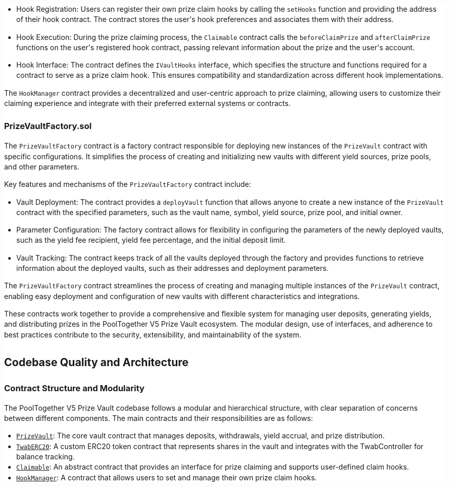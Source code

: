 - Hook Registration: Users can register their own prize claim hooks by calling the `setHooks` function and providing the address of their hook contract. The contract stores the user's hook preferences and associates them with their address.

- Hook Execution: During the prize claiming process, the `Claimable` contract calls the `beforeClaimPrize` and `afterClaimPrize` functions on the user's registered hook contract, passing relevant information about the prize and the user's account.

- Hook Interface: The contract defines the `IVaultHooks` interface, which specifies the structure and functions required for a contract to serve as a prize claim hook. This ensures compatibility and standardization across different hook implementations.

The `HookManager` contract provides a decentralized and user-centric approach to prize claiming, allowing users to customize their claiming experience and integrate with their preferred external systems or contracts.

### PrizeVaultFactory.sol

The `PrizeVaultFactory` contract is a factory contract responsible for deploying new instances of the `PrizeVault` contract with specific configurations. It simplifies the process of creating and initializing new vaults with different yield sources, prize pools, and other parameters.

Key features and mechanisms of the `PrizeVaultFactory` contract include:

- Vault Deployment: The contract provides a `deployVault` function that allows anyone to create a new instance of the `PrizeVault` contract with the specified parameters, such as the vault name, symbol, yield source, prize pool, and initial owner.

- Parameter Configuration: The factory contract allows for flexibility in configuring the parameters of the newly deployed vaults, such as the yield fee recipient, yield fee percentage, and the initial deposit limit.

- Vault Tracking: The contract keeps track of all the vaults deployed through the factory and provides functions to retrieve information about the deployed vaults, such as their addresses and deployment parameters.

The `PrizeVaultFactory` contract streamlines the process of creating and managing multiple instances of the `PrizeVault` contract, enabling easy deployment and configuration of new vaults with different characteristics and integrations.

These contracts work together to provide a comprehensive and flexible system for managing user deposits, generating yields, and distributing prizes in the PoolTogether V5 Prize Vault ecosystem. The modular design, use of interfaces, and adherence to best practices contribute to the security, extensibility, and maintainability of the system.

## Codebase Quality and Architecture

### Contract Structure and Modularity
The PoolTogether V5 Prize Vault codebase follows a modular and hierarchical structure, with clear separation of concerns between different components. The main contracts and their responsibilities are as follows:

- [`PrizeVault`](https://github.com/code-423n4/2024-03-pooltogether/blob/main/pt-v5-vault/src/PrizeVault.sol): The core vault contract that manages deposits, withdrawals, yield accrual, and prize distribution.
- [`TwabERC20`](https://github.com/code-423n4/2024-03-pooltogether/blob/main/pt-v5-vault/src/TwabERC20.sol): A custom ERC20 token contract that represents shares in the vault and integrates with the TwabController for balance tracking.
- [`Claimable`](https://github.com/code-423n4/2024-03-pooltogether/blob/main/pt-v5-vault/src/abstract/Claimable.sol): An abstract contract that provides an interface for prize claiming and supports user-defined claim hooks.
- [`HookManager`](https://github.com/code-423n4/2024-03-pooltogether/blob/main/pt-v5-vault/src/abstract/HookManager.sol): A contract that allows users to set and manage their own prize claim hooks.

